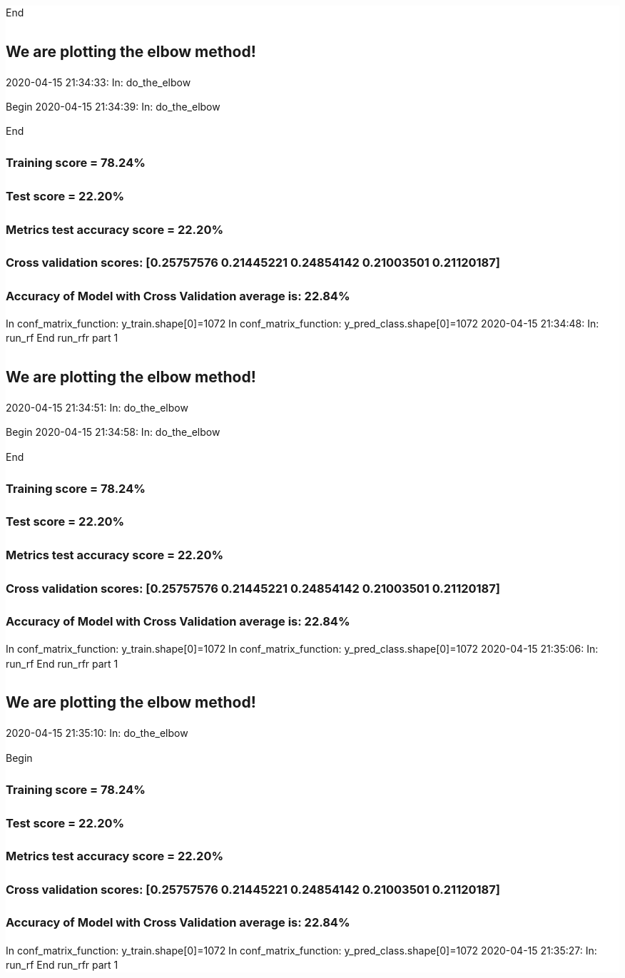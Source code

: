 End 
 ## We are plotting the elbow method!
 2020-04-15 21:34:33: In: do_the_elbow 


Begin 
 2020-04-15 21:34:39: In: do_the_elbow 


End 
 ### Training score = 78.24%
 ### Test score = 22.20%
 ###  Metrics test accuracy score = 22.20%
 ### Cross validation scores:  [0.25757576 0.21445221 0.24854142 0.21003501 0.21120187]
 ### Accuracy of Model with Cross Validation average is: 22.84%
 In conf_matrix_function: y_train.shape[0]=1072
 In conf_matrix_function: y_pred_class.shape[0]=1072
 2020-04-15 21:34:48: In: run_rf End run_rfr part 1 
 ## We are plotting the elbow method!
 2020-04-15 21:34:51: In: do_the_elbow 


Begin 
 2020-04-15 21:34:58: In: do_the_elbow 


End 
 ### Training score = 78.24%
 ### Test score = 22.20%
 ###  Metrics test accuracy score = 22.20%
 ### Cross validation scores:  [0.25757576 0.21445221 0.24854142 0.21003501 0.21120187]
 ### Accuracy of Model with Cross Validation average is: 22.84%
 In conf_matrix_function: y_train.shape[0]=1072
 In conf_matrix_function: y_pred_class.shape[0]=1072
 2020-04-15 21:35:06: In: run_rf End run_rfr part 1 
 ## We are plotting the elbow method!
 2020-04-15 21:35:10: In: do_the_elbow 


Begin 
 ### Training score = 78.24%
 ### Test score = 22.20%
 ###  Metrics test accuracy score = 22.20%
 ### Cross validation scores:  [0.25757576 0.21445221 0.24854142 0.21003501 0.21120187]
 ### Accuracy of Model with Cross Validation average is: 22.84%
 In conf_matrix_function: y_train.shape[0]=1072
 In conf_matrix_function: y_pred_class.shape[0]=1072
 2020-04-15 21:35:27: In: run_rf End run_rfr part 1 